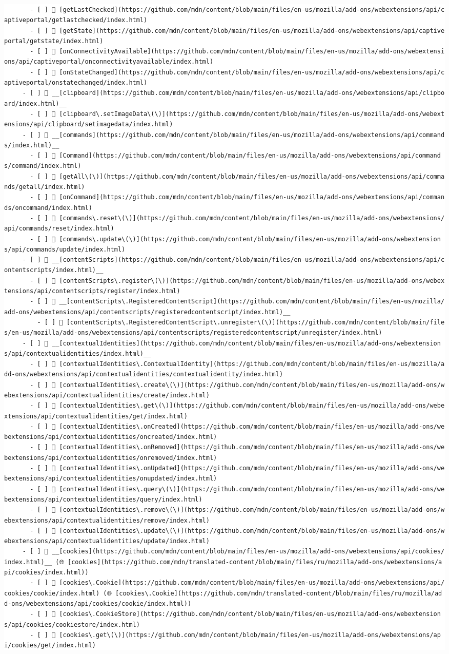            - [ ] 📄 [getLastChecked](https://github.com/mdn/content/blob/main/files/en-us/mozilla/add-ons/webextensions/api/captiveportal/getlastchecked/index.html)
           - [ ] 📄 [getState](https://github.com/mdn/content/blob/main/files/en-us/mozilla/add-ons/webextensions/api/captiveportal/getstate/index.html)
           - [ ] 📄 [onConnectivityAvailable](https://github.com/mdn/content/blob/main/files/en-us/mozilla/add-ons/webextensions/api/captiveportal/onconnectivityavailable/index.html)
           - [ ] 📄 [onStateChanged](https://github.com/mdn/content/blob/main/files/en-us/mozilla/add-ons/webextensions/api/captiveportal/onstatechanged/index.html)
         - [ ] 📂 __[clipboard](https://github.com/mdn/content/blob/main/files/en-us/mozilla/add-ons/webextensions/api/clipboard/index.html)__
           - [ ] 📄 [clipboard\.setImageData\(\)](https://github.com/mdn/content/blob/main/files/en-us/mozilla/add-ons/webextensions/api/clipboard/setimagedata/index.html)
         - [ ] 📂 __[commands](https://github.com/mdn/content/blob/main/files/en-us/mozilla/add-ons/webextensions/api/commands/index.html)__
           - [ ] 📄 [Command](https://github.com/mdn/content/blob/main/files/en-us/mozilla/add-ons/webextensions/api/commands/command/index.html)
           - [ ] 📄 [getAll\(\)](https://github.com/mdn/content/blob/main/files/en-us/mozilla/add-ons/webextensions/api/commands/getall/index.html)
           - [ ] 📄 [onCommand](https://github.com/mdn/content/blob/main/files/en-us/mozilla/add-ons/webextensions/api/commands/oncommand/index.html)
           - [ ] 📄 [commands\.reset\(\)](https://github.com/mdn/content/blob/main/files/en-us/mozilla/add-ons/webextensions/api/commands/reset/index.html)
           - [ ] 📄 [commands\.update\(\)](https://github.com/mdn/content/blob/main/files/en-us/mozilla/add-ons/webextensions/api/commands/update/index.html)
         - [ ] 📂 __[contentScripts](https://github.com/mdn/content/blob/main/files/en-us/mozilla/add-ons/webextensions/api/contentscripts/index.html)__
           - [ ] 📄 [contentScripts\.register\(\)](https://github.com/mdn/content/blob/main/files/en-us/mozilla/add-ons/webextensions/api/contentscripts/register/index.html)
           - [ ] 📂 __[contentScripts\.RegisteredContentScript](https://github.com/mdn/content/blob/main/files/en-us/mozilla/add-ons/webextensions/api/contentscripts/registeredcontentscript/index.html)__
             - [ ] 📄 [contentScripts\.RegisteredContentScript\.unregister\(\)](https://github.com/mdn/content/blob/main/files/en-us/mozilla/add-ons/webextensions/api/contentscripts/registeredcontentscript/unregister/index.html)
         - [ ] 📂 __[contextualIdentities](https://github.com/mdn/content/blob/main/files/en-us/mozilla/add-ons/webextensions/api/contextualidentities/index.html)__
           - [ ] 📄 [contextualIdentities\.ContextualIdentity](https://github.com/mdn/content/blob/main/files/en-us/mozilla/add-ons/webextensions/api/contextualidentities/contextualidentity/index.html)
           - [ ] 📄 [contextualIdentities\.create\(\)](https://github.com/mdn/content/blob/main/files/en-us/mozilla/add-ons/webextensions/api/contextualidentities/create/index.html)
           - [ ] 📄 [contextualIdentities\.get\(\)](https://github.com/mdn/content/blob/main/files/en-us/mozilla/add-ons/webextensions/api/contextualidentities/get/index.html)
           - [ ] 📄 [contextualIdentities\.onCreated](https://github.com/mdn/content/blob/main/files/en-us/mozilla/add-ons/webextensions/api/contextualidentities/oncreated/index.html)
           - [ ] 📄 [contextualIdentities\.onRemoved](https://github.com/mdn/content/blob/main/files/en-us/mozilla/add-ons/webextensions/api/contextualidentities/onremoved/index.html)
           - [ ] 📄 [contextualIdentities\.onUpdated](https://github.com/mdn/content/blob/main/files/en-us/mozilla/add-ons/webextensions/api/contextualidentities/onupdated/index.html)
           - [ ] 📄 [contextualIdentities\.query\(\)](https://github.com/mdn/content/blob/main/files/en-us/mozilla/add-ons/webextensions/api/contextualidentities/query/index.html)
           - [ ] 📄 [contextualIdentities\.remove\(\)](https://github.com/mdn/content/blob/main/files/en-us/mozilla/add-ons/webextensions/api/contextualidentities/remove/index.html)
           - [ ] 📄 [contextualIdentities\.update\(\)](https://github.com/mdn/content/blob/main/files/en-us/mozilla/add-ons/webextensions/api/contextualidentities/update/index.html)
         - [ ] 📂 __[cookies](https://github.com/mdn/content/blob/main/files/en-us/mozilla/add-ons/webextensions/api/cookies/index.html)__ (🌐 [cookies](https://github.com/mdn/translated-content/blob/main/files/ru/mozilla/add-ons/webextensions/api/cookies/index.html))
           - [ ] 📄 [cookies\.Cookie](https://github.com/mdn/content/blob/main/files/en-us/mozilla/add-ons/webextensions/api/cookies/cookie/index.html) (🌐 [cookies\.Cookie](https://github.com/mdn/translated-content/blob/main/files/ru/mozilla/add-ons/webextensions/api/cookies/cookie/index.html))
           - [ ] 📄 [cookies\.CookieStore](https://github.com/mdn/content/blob/main/files/en-us/mozilla/add-ons/webextensions/api/cookies/cookiestore/index.html)
           - [ ] 📄 [cookies\.get\(\)](https://github.com/mdn/content/blob/main/files/en-us/mozilla/add-ons/webextensions/api/cookies/get/index.html)